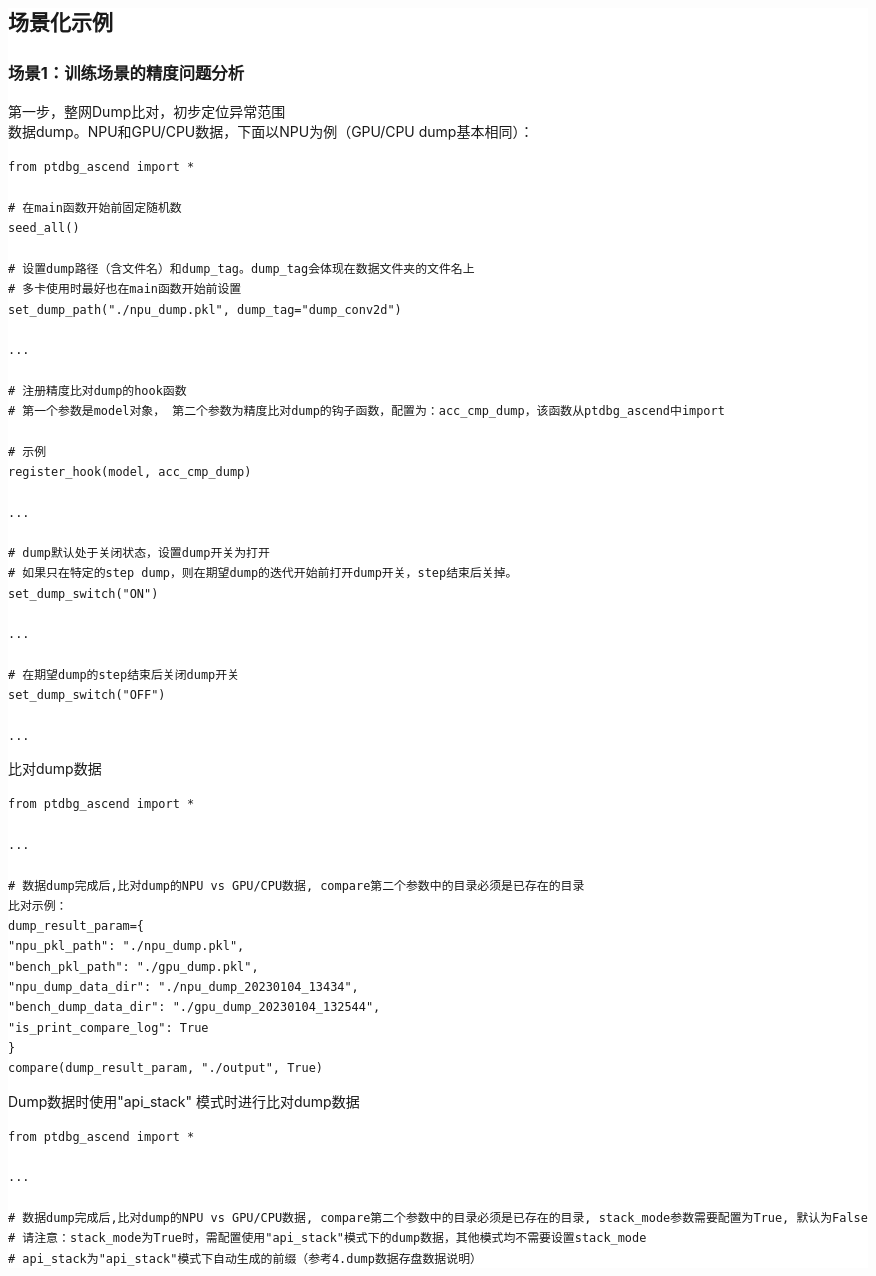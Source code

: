 
## 场景化示例
### 场景1：训练场景的精度问题分析
第一步，整网Dump比对，初步定位异常范围<br/>
数据dump。NPU和GPU/CPU数据，下面以NPU为例（GPU/CPU dump基本相同）：<br/>
```
from ptdbg_ascend import *

# 在main函数开始前固定随机数
seed_all()

# 设置dump路径（含文件名）和dump_tag。dump_tag会体现在数据文件夹的文件名上
# 多卡使用时最好也在main函数开始前设置
set_dump_path("./npu_dump.pkl", dump_tag="dump_conv2d")

...

# 注册精度比对dump的hook函数
# 第一个参数是model对象， 第二个参数为精度比对dump的钩子函数，配置为：acc_cmp_dump，该函数从ptdbg_ascend中import

# 示例
register_hook(model, acc_cmp_dump)

...

# dump默认处于关闭状态，设置dump开关为打开
# 如果只在特定的step dump，则在期望dump的迭代开始前打开dump开关，step结束后关掉。
set_dump_switch("ON")

...

# 在期望dump的step结束后关闭dump开关
set_dump_switch("OFF")

...

```

比对dump数据<br/>
```
from ptdbg_ascend import *

...

# 数据dump完成后,比对dump的NPU vs GPU/CPU数据, compare第二个参数中的目录必须是已存在的目录
比对示例：
dump_result_param={
"npu_pkl_path": "./npu_dump.pkl",
"bench_pkl_path": "./gpu_dump.pkl",
"npu_dump_data_dir": "./npu_dump_20230104_13434",
"bench_dump_data_dir": "./gpu_dump_20230104_132544",
"is_print_compare_log": True
}
compare(dump_result_param, "./output", True)
```
Dump数据时使用"api_stack" 模式时进行比对dump数据<br/>
```
from ptdbg_ascend import *

...

# 数据dump完成后,比对dump的NPU vs GPU/CPU数据, compare第二个参数中的目录必须是已存在的目录, stack_mode参数需要配置为True, 默认为False
# 请注意：stack_mode为True时，需配置使用"api_stack"模式下的dump数据，其他模式均不需要设置stack_mode
# api_stack为"api_stack"模式下自动生成的前缀（参考4.dump数据存盘数据说明）
```